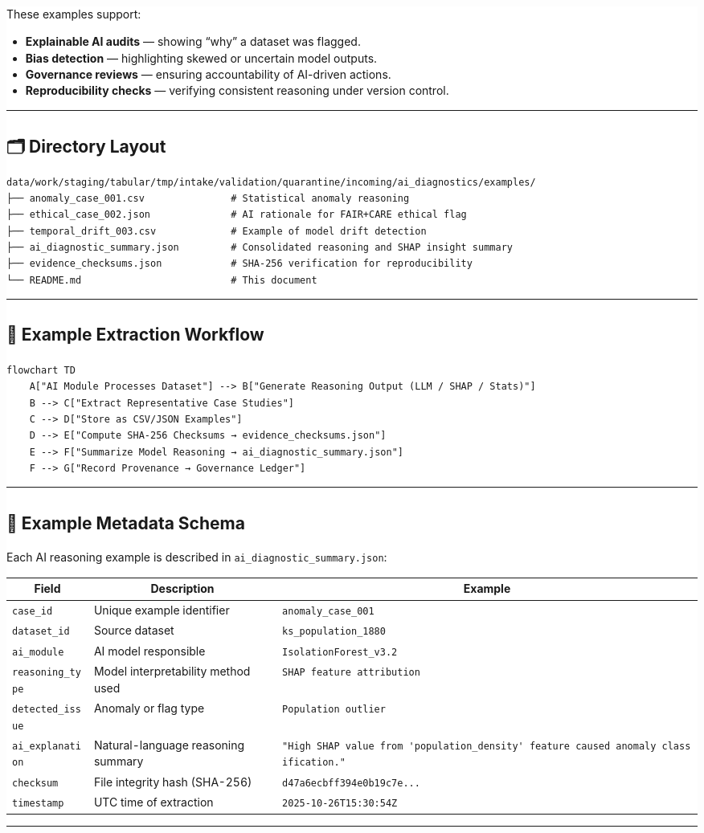 These examples support:
- **Explainable AI audits** — showing “why” a dataset was flagged.  
- **Bias detection** — highlighting skewed or uncertain model outputs.  
- **Governance reviews** — ensuring accountability of AI-driven actions.  
- **Reproducibility checks** — verifying consistent reasoning under version control.  

---

## 🗂️ Directory Layout

```text
data/work/staging/tabular/tmp/intake/validation/quarantine/incoming/ai_diagnostics/examples/
├── anomaly_case_001.csv               # Statistical anomaly reasoning
├── ethical_case_002.json              # AI rationale for FAIR+CARE ethical flag
├── temporal_drift_003.csv             # Example of model drift detection
├── ai_diagnostic_summary.json         # Consolidated reasoning and SHAP insight summary
├── evidence_checksums.json            # SHA-256 verification for reproducibility
└── README.md                          # This document
````

---

## 🔁 Example Extraction Workflow

```mermaid
flowchart TD
    A["AI Module Processes Dataset"] --> B["Generate Reasoning Output (LLM / SHAP / Stats)"]
    B --> C["Extract Representative Case Studies"]
    C --> D["Store as CSV/JSON Examples"]
    D --> E["Compute SHA-256 Checksums → evidence_checksums.json"]
    E --> F["Summarize Model Reasoning → ai_diagnostic_summary.json"]
    F --> G["Record Provenance → Governance Ledger"]
```

---

## 📄 Example Metadata Schema

Each AI reasoning example is described in `ai_diagnostic_summary.json`:

| Field            | Description                        | Example                                                                              |
| ---------------- | ---------------------------------- | ------------------------------------------------------------------------------------ |
| `case_id`        | Unique example identifier          | `anomaly_case_001`                                                                   |
| `dataset_id`     | Source dataset                     | `ks_population_1880`                                                                 |
| `ai_module`      | AI model responsible               | `IsolationForest_v3.2`                                                               |
| `reasoning_type` | Model interpretability method used | `SHAP feature attribution`                                                           |
| `detected_issue` | Anomaly or flag type               | `Population outlier`                                                                 |
| `ai_explanation` | Natural-language reasoning summary | `"High SHAP value from 'population_density' feature caused anomaly classification."` |
| `checksum`       | File integrity hash (SHA-256)      | `d47a6ecbff394e0b19c7e...`                                                           |
| `timestamp`      | UTC time of extraction             | `2025-10-26T15:30:54Z`                                                               |

---